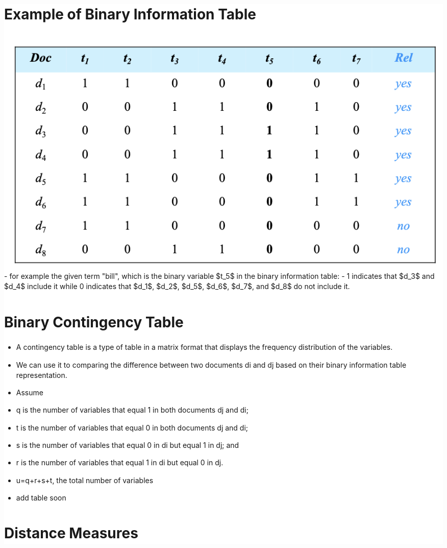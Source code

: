 # Example of Binary Information Table

<img src="binaryInfoTable.png" />
- for example the given term "bill", which is the binary variable $t_5$ in the binary information table:
- 1 indicates that $d_3$ and $d_4$ include it while 0 indicates that $d_1$, $d_2$, $d_5$, $d_6$, $d_7$, and $d_8$ do not include it.

# Binary Contingency Table

- A contingency table is a type of table in a matrix format that displays the frequency distribution of the
variables.
- We can use it to comparing the difference between two documents di and dj based on their binary
information table representation.
- Assume
- q is the number of variables that equal 1 in both documents dj and di;
- t is the number of variables that equal 0 in both documents dj and di;
- s is the number of variables that equal 0 in di but equal 1 in dj; and
- r is the number of variables that equal 1 in di but equal 0 in dj.
- u=q+r+s+t, the total number of variables

- add table soon

# Distance Measures
